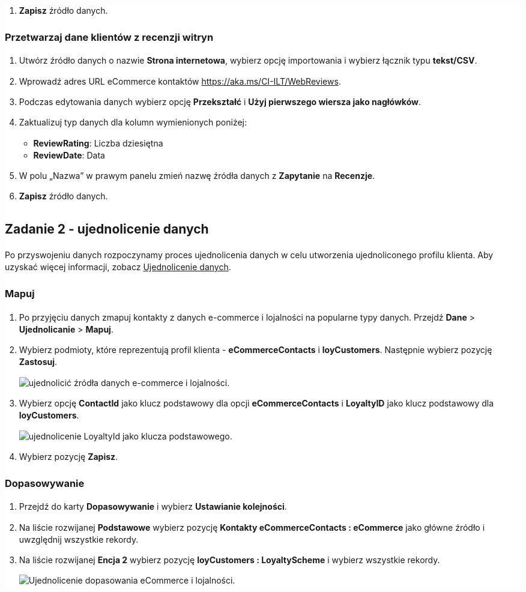 1. **Zapisz** źródło danych.

### <a name="ingest-customer-data-from-website-reviews"></a>Przetwarzaj dane klientów z recenzji witryn

1. Utwórz źródło danych o nazwie **Strona internetowa**, wybierz opcję importowania i wybierz łącznik typu **tekst/CSV**.

1. Wprowadź adres URL eCommerce kontaktów https://aka.ms/CI-ILT/WebReviews.

1. Podczas edytowania danych wybierz opcję **Przekształć** i **Użyj pierwszego wiersza jako nagłówków**.

1. Zaktualizuj typ danych dla kolumn wymienionych poniżej:

   - **ReviewRating**: Liczba dziesiętna
   - **ReviewDate**: Data

1. W polu „Nazwa” w prawym panelu zmień nazwę źródła danych z **Zapytanie** na **Recenzje**.

1. **Zapisz** źródło danych.

## <a name="task-2---data-unification"></a>Zadanie 2 - ujednolicenie danych

Po przyswojeniu danych rozpoczynamy proces ujednolicenia danych w celu utworzenia ujednoliconego profilu klienta. Aby uzyskać więcej informacji, zobacz [Ujednolicenie danych](data-unification.md).

### <a name="map"></a>Mapuj

1. Po przyjęciu danych zmapuj kontakty z danych e-commerce i lojalności na popularne typy danych. Przejdź **Dane** > **Ujednolicanie** > **Mapuj**.

1. Wybierz podmioty, które reprezentują profil klienta - **eCommerceContacts** i **loyCustomers**. Następnie wybierz pozycję **Zastosuj**.

   ![ujednolicić źródła danych e-commerce i lojalności.](media/unify-ecommerce-loyalty.png)

1. Wybierz opcję **ContactId** jako klucz podstawowy dla opcji **eCommerceContacts** i **LoyaltyID** jako klucz podstawowy dla **loyCustomers**.

   ![ujednolicenie LoyaltyId jako klucza podstawowego.](media/unify-loyaltyid.png)

1. Wybierz pozycję **Zapisz**.

### <a name="match"></a>Dopasowywanie

1. Przejdź do karty **Dopasowywanie** i wybierz **Ustawianie kolejności**.

1. Na liście rozwijanej **Podstawowe** wybierz pozycję **Kontakty eCommerceContacts : eCommerce** jako główne źródło i uwzględnij wszystkie rekordy.

1. Na liście rozwijanej **Encja 2** wybierz pozycję **loyCustomers : LoyaltyScheme** i wybierz wszystkie rekordy.

   ![Ujednolicenie dopasowania eCommerce i lojalności.](media/unify-match-order.png)

